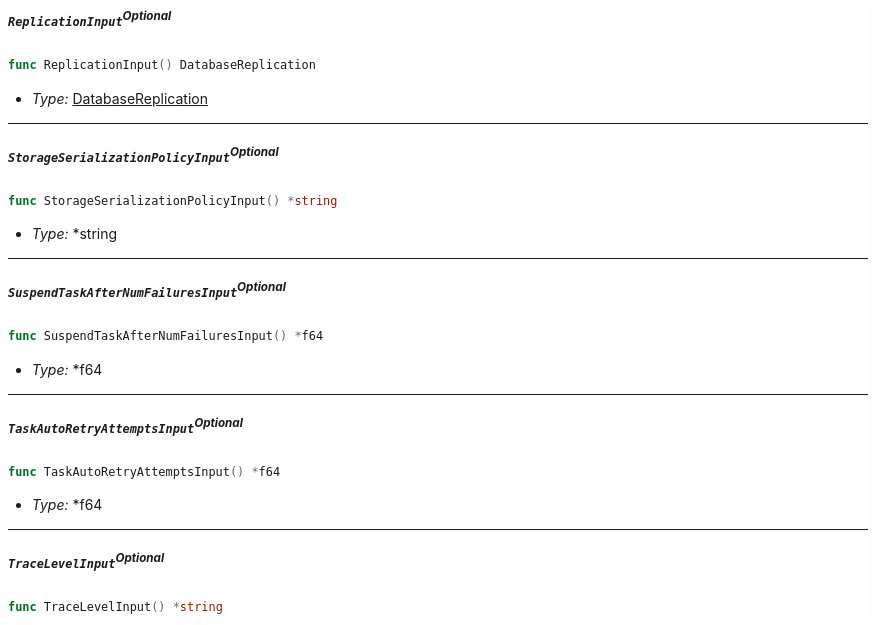 ##### `ReplicationInput`<sup>Optional</sup> <a name="ReplicationInput" id="@cdktf/provider-snowflake.database.Database.property.replicationInput"></a>

```go
func ReplicationInput() DatabaseReplication
```

- *Type:* <a href="#@cdktf/provider-snowflake.database.DatabaseReplication">DatabaseReplication</a>

---

##### `StorageSerializationPolicyInput`<sup>Optional</sup> <a name="StorageSerializationPolicyInput" id="@cdktf/provider-snowflake.database.Database.property.storageSerializationPolicyInput"></a>

```go
func StorageSerializationPolicyInput() *string
```

- *Type:* *string

---

##### `SuspendTaskAfterNumFailuresInput`<sup>Optional</sup> <a name="SuspendTaskAfterNumFailuresInput" id="@cdktf/provider-snowflake.database.Database.property.suspendTaskAfterNumFailuresInput"></a>

```go
func SuspendTaskAfterNumFailuresInput() *f64
```

- *Type:* *f64

---

##### `TaskAutoRetryAttemptsInput`<sup>Optional</sup> <a name="TaskAutoRetryAttemptsInput" id="@cdktf/provider-snowflake.database.Database.property.taskAutoRetryAttemptsInput"></a>

```go
func TaskAutoRetryAttemptsInput() *f64
```

- *Type:* *f64

---

##### `TraceLevelInput`<sup>Optional</sup> <a name="TraceLevelInput" id="@cdktf/provider-snowflake.database.Database.property.traceLevelInput"></a>

```go
func TraceLevelInput() *string
```
